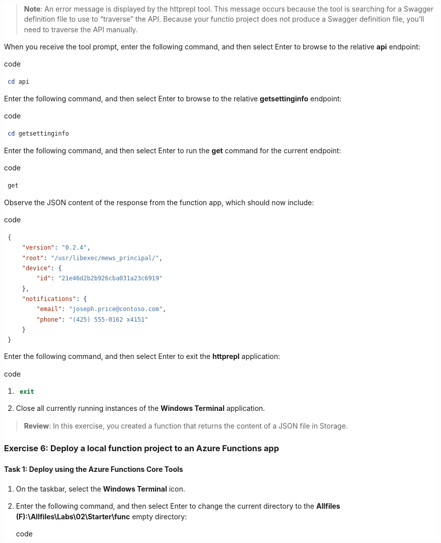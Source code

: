 > **Note**: An error message is displayed by the  httprepl tool. This message occurs because the tool is searching for a  Swagger definition file to use to “traverse” the API. Because your  functio project does not produce a Swagger definition file, you’ll need  to traverse the API manually.

When you receive the tool prompt, enter the following command, and then select Enter to browse to the relative **api** endpoint:

code

```powershell
 cd api
```

Enter the following command, and then select Enter to browse to the relative **getsettinginfo** endpoint:

code

```powershell
 cd getsettinginfo
```

Enter the following command, and then select Enter to run the **get** command for the current endpoint:

code

```powershell
 get
```

Observe the JSON content of the response from the function app, which should now include:

code

```json
 {
     "version": "0.2.4",
     "root": "/usr/libexec/mews_principal/",
     "device": {
         "id": "21e46d2b2b926cba031a23c6919"
     },
     "notifications": {
         "email": "joseph.price@contoso.com",
         "phone": "(425) 555-0162 x4151"
     }
 }
```

Enter the following command, and then select Enter to exit the **httprepl** application:

code

1. ```powershell
    exit
   ```

2. Close all currently running instances of the **Windows Terminal** application.

> **Review**: In this exercise, you created a function that returns the content of a JSON file in Storage.

### Exercise 6: Deploy a local function project to an Azure Functions app

#### Task 1: Deploy using the Azure Functions Core Tools

1. On the taskbar, select the **Windows Terminal** icon.

2. Enter the following command, and then select Enter to change the current directory to the **Allfiles (F):\Allfiles\Labs\02\Starter\func** empty directory:

   code
   ```
